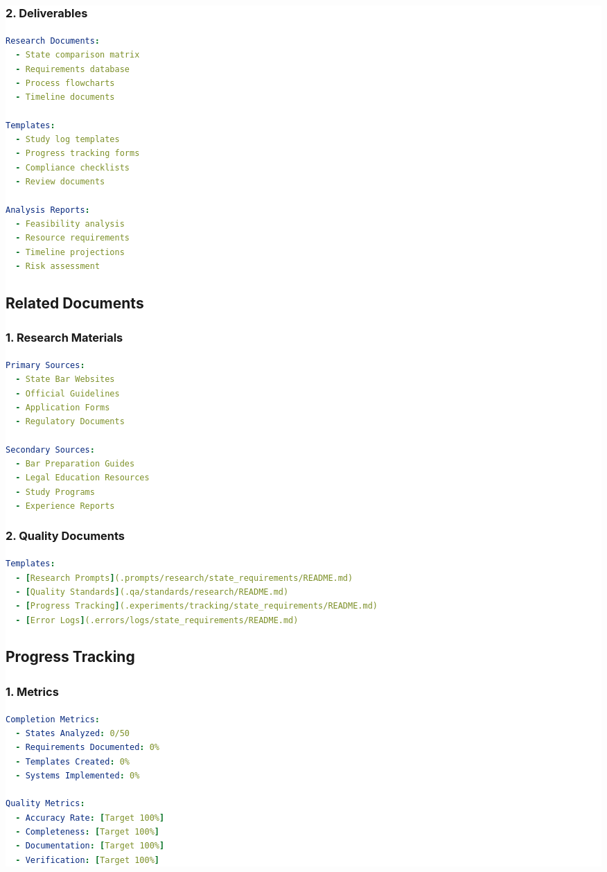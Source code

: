 ### 2. Deliverables
```yaml
Research Documents:
  - State comparison matrix
  - Requirements database
  - Process flowcharts
  - Timeline documents

Templates:
  - Study log templates
  - Progress tracking forms
  - Compliance checklists
  - Review documents

Analysis Reports:
  - Feasibility analysis
  - Resource requirements
  - Timeline projections
  - Risk assessment
```

## Related Documents

### 1. Research Materials
```yaml
Primary Sources:
  - State Bar Websites
  - Official Guidelines
  - Application Forms
  - Regulatory Documents

Secondary Sources:
  - Bar Preparation Guides
  - Legal Education Resources
  - Study Programs
  - Experience Reports
```

### 2. Quality Documents
```yaml
Templates:
  - [Research Prompts](.prompts/research/state_requirements/README.md)
  - [Quality Standards](.qa/standards/research/README.md)
  - [Progress Tracking](.experiments/tracking/state_requirements/README.md)
  - [Error Logs](.errors/logs/state_requirements/README.md)
```

## Progress Tracking

### 1. Metrics
```yaml
Completion Metrics:
  - States Analyzed: 0/50
  - Requirements Documented: 0%
  - Templates Created: 0%
  - Systems Implemented: 0%

Quality Metrics:
  - Accuracy Rate: [Target 100%]
  - Completeness: [Target 100%]
  - Documentation: [Target 100%]
  - Verification: [Target 100%]
```